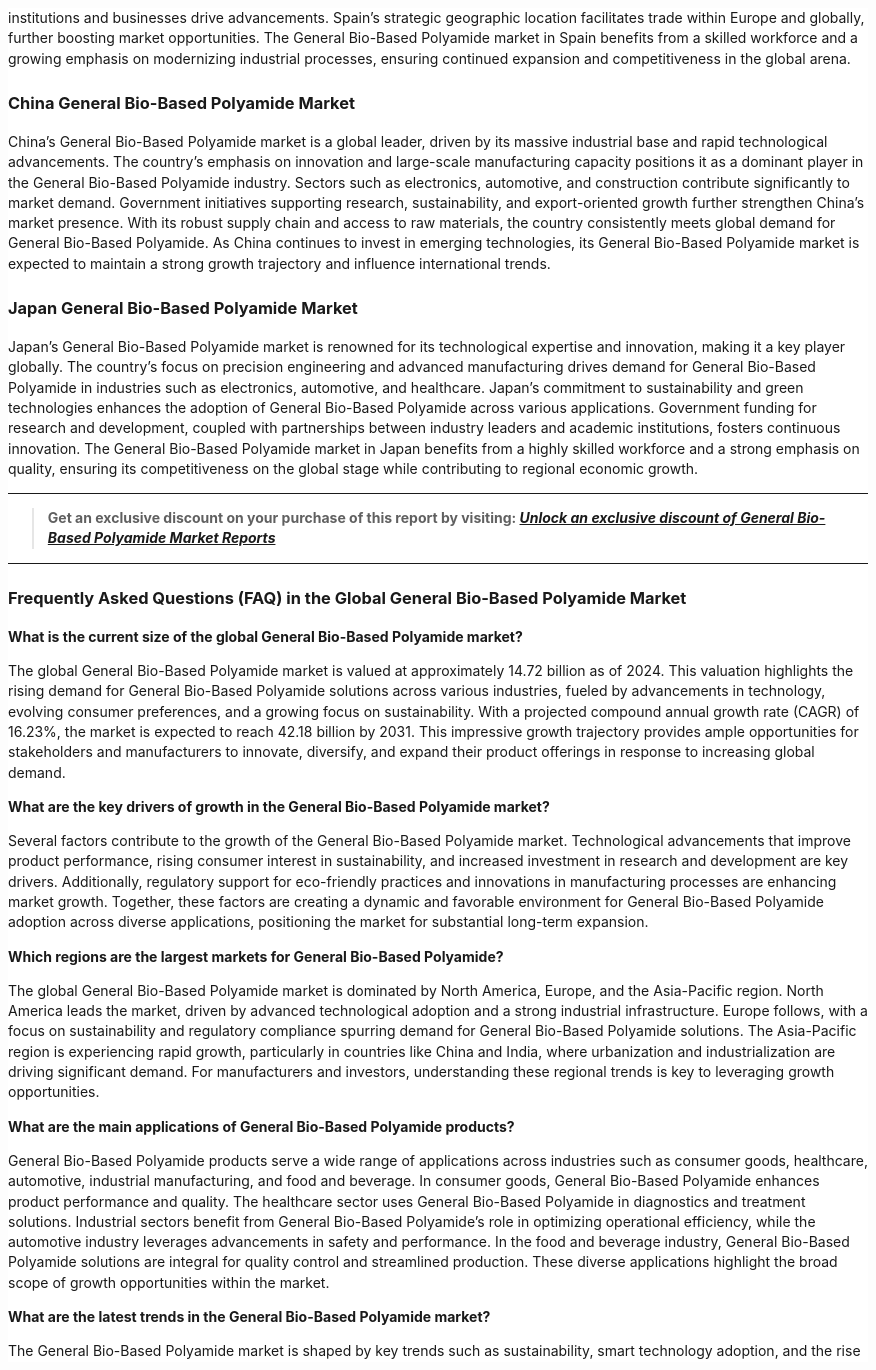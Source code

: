 institutions and businesses drive advancements. Spain&rsquo;s strategic geographic location facilitates trade within Europe and globally, further boosting market opportunities. The General Bio-Based Polyamide market in Spain benefits from a skilled workforce and a growing emphasis on modernizing industrial processes, ensuring continued expansion and competitiveness in the global arena.</p><h3>China General Bio-Based Polyamide Market</h3><p>China&rsquo;s General Bio-Based Polyamide market is a global leader, driven by its massive industrial base and rapid technological advancements. The country&rsquo;s emphasis on innovation and large-scale manufacturing capacity positions it as a dominant player in the General Bio-Based Polyamide industry. Sectors such as electronics, automotive, and construction contribute significantly to market demand. Government initiatives supporting research, sustainability, and export-oriented growth further strengthen China&rsquo;s market presence. With its robust supply chain and access to raw materials, the country consistently meets global demand for General Bio-Based Polyamide. As China continues to invest in emerging technologies, its General Bio-Based Polyamide market is expected to maintain a strong growth trajectory and influence international trends.</p><h3>Japan General Bio-Based Polyamide Market</h3><p>Japan&rsquo;s General Bio-Based Polyamide market is renowned for its technological expertise and innovation, making it a key player globally. The country&rsquo;s focus on precision engineering and advanced manufacturing drives demand for General Bio-Based Polyamide in industries such as electronics, automotive, and healthcare. Japan&rsquo;s commitment to sustainability and green technologies enhances the adoption of General Bio-Based Polyamide across various applications. Government funding for research and development, coupled with partnerships between industry leaders and academic institutions, fosters continuous innovation. The General Bio-Based Polyamide market in Japan benefits from a highly skilled workforce and a strong emphasis on quality, ensuring its competitiveness on the global stage while contributing to regional economic growth.</p><hr /><blockquote><p><strong>Get an exclusive discount on your purchase of this report by visiting: <em><a href="://marketresearchpulse.com/ask-for-discount/38887?utm_source=Github&amp;utm_medium=029">Unlock an exclusive discount of General Bio-Based Polyamide Market Reports</a></em>&nbsp;</strong></p></blockquote><hr /><h3>Frequently Asked Questions (FAQ) in the Global General Bio-Based Polyamide Market</h3><p><strong>What is the current size of the global General Bio-Based Polyamide market?</strong></p><p>The global General Bio-Based Polyamide market is valued at approximately 14.72 billion as of 2024. This valuation highlights the rising demand for General Bio-Based Polyamide solutions across various industries, fueled by advancements in technology, evolving consumer preferences, and a growing focus on sustainability. With a projected compound annual growth rate (CAGR) of 16.23%, the market is expected to reach 42.18 billion by 2031. This impressive growth trajectory provides ample opportunities for stakeholders and manufacturers to innovate, diversify, and expand their product offerings in response to increasing global demand.</p><p><strong>What are the key drivers of growth in the General Bio-Based Polyamide market?</strong></p><p>Several factors contribute to the growth of the General Bio-Based Polyamide market. Technological advancements that improve product performance, rising consumer interest in sustainability, and increased investment in research and development are key drivers. Additionally, regulatory support for eco-friendly practices and innovations in manufacturing processes are enhancing market growth. Together, these factors are creating a dynamic and favorable environment for General Bio-Based Polyamide adoption across diverse applications, positioning the market for substantial long-term expansion.</p><p><strong>Which regions are the largest markets for General Bio-Based Polyamide?</strong></p><p>The global General Bio-Based Polyamide market is dominated by North America, Europe, and the Asia-Pacific region. North America leads the market, driven by advanced technological adoption and a strong industrial infrastructure. Europe follows, with a focus on sustainability and regulatory compliance spurring demand for General Bio-Based Polyamide solutions. The Asia-Pacific region is experiencing rapid growth, particularly in countries like China and India, where urbanization and industrialization are driving significant demand. For manufacturers and investors, understanding these regional trends is key to leveraging growth opportunities.</p><p><strong>What are the main applications of General Bio-Based Polyamide products?</strong></p><p>General Bio-Based Polyamide products serve a wide range of applications across industries such as consumer goods, healthcare, automotive, industrial manufacturing, and food and beverage. In consumer goods, General Bio-Based Polyamide enhances product performance and quality. The healthcare sector uses General Bio-Based Polyamide in diagnostics and treatment solutions. Industrial sectors benefit from General Bio-Based Polyamide&rsquo;s role in optimizing operational efficiency, while the automotive industry leverages advancements in safety and performance. In the food and beverage industry, General Bio-Based Polyamide solutions are integral for quality control and streamlined production. These diverse applications highlight the broad scope of growth opportunities within the market.</p><p><strong>What are the latest trends in the General Bio-Based Polyamide market?</strong></p><p>The General Bio-Based Polyamide market is shaped by key trends such as sustainability, smart technology adoption, and the rise